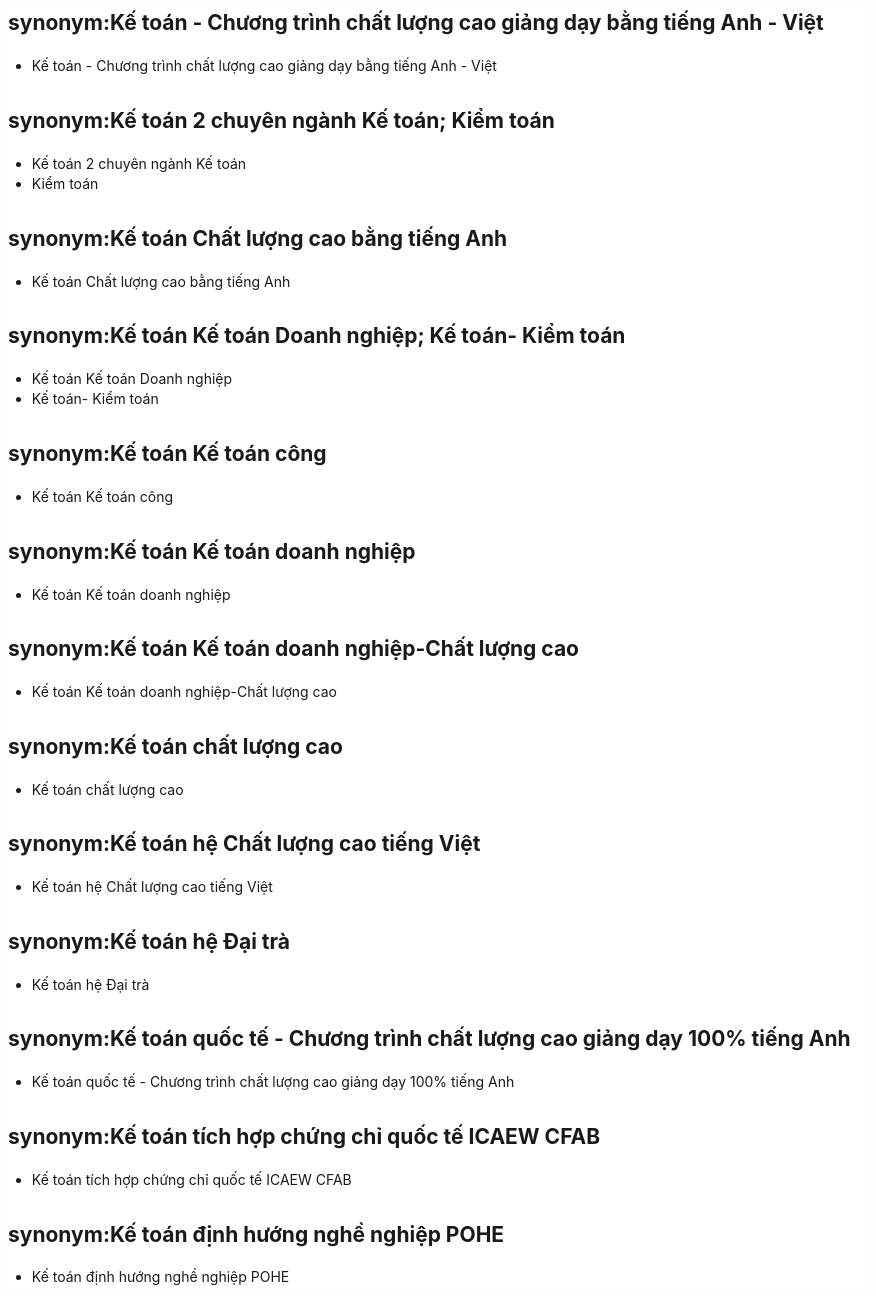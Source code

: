 ## synonym:Kế toán - Chương trình chất lượng cao giảng dạy bằng tiếng Anh - Việt
- Kế toán - Chương trình chất lượng cao giảng dạy bằng tiếng Anh - Việt

## synonym:Kế toán 2 chuyên ngành Kế toán; Kiểm toán
- Kế toán 2 chuyên ngành Kế toán
-  Kiểm toán

## synonym:Kế toán Chất lượng cao bằng tiếng Anh
- Kế toán Chất lượng cao bằng tiếng Anh

## synonym:Kế toán Kế toán Doanh nghiệp; Kế toán- Kiểm toán
- Kế toán Kế toán Doanh nghiệp
-  Kế toán- Kiểm toán

## synonym:Kế toán Kế toán công
- Kế toán Kế toán công

## synonym:Kế toán Kế toán doanh nghiệp
- Kế toán Kế toán doanh nghiệp

## synonym:Kế toán Kế toán doanh nghiệp-Chất lượng cao
- Kế toán Kế toán doanh nghiệp-Chất lượng cao

## synonym:Kế toán chất lượng cao
- Kế toán chất lượng cao

## synonym:Kế toán hệ Chất lượng cao tiếng Việt
- Kế toán hệ Chất lượng cao tiếng Việt

## synonym:Kế toán hệ Đại trà
- Kế toán hệ Đại trà

## synonym:Kế toán quốc tế - Chương trình chất lượng cao giảng dạy 100% tiếng Anh
- Kế toán quốc tế - Chương trình chất lượng cao giảng dạy 100% tiếng Anh

## synonym:Kế toán tích hợp chứng chỉ quốc tế ICAEW CFAB
- Kế toán tích hợp chứng chỉ quốc tế ICAEW CFAB

## synonym:Kế toán định hướng nghề nghiệp POHE
- Kế toán định hướng nghề nghiệp POHE
